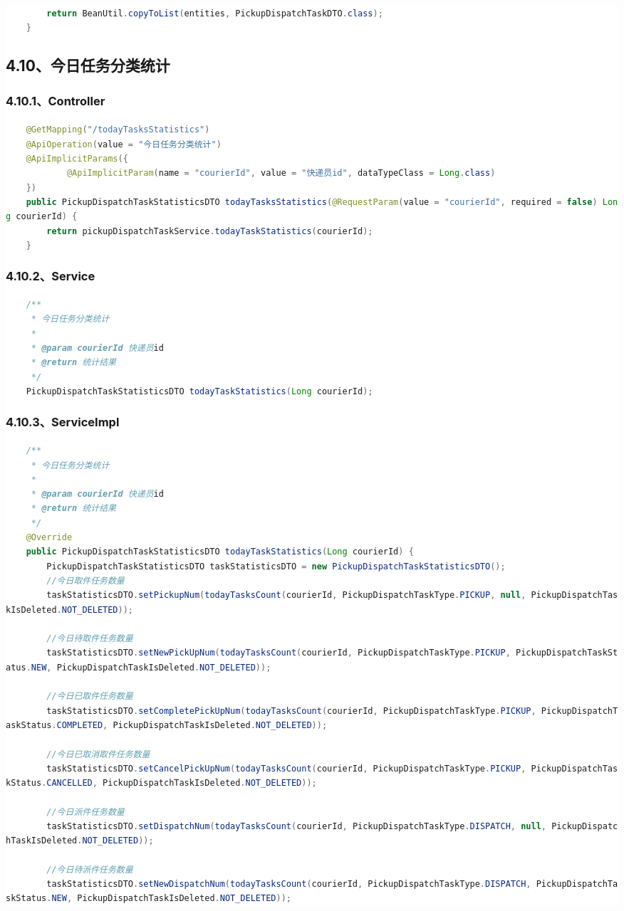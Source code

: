 ```java
        return BeanUtil.copyToList(entities, PickupDispatchTaskDTO.class);
    }
```
## 4.10、今日任务分类统计
### 4.10.1、Controller
```java
    @GetMapping("/todayTasksStatistics")
    @ApiOperation(value = "今日任务分类统计")
    @ApiImplicitParams({
            @ApiImplicitParam(name = "courierId", value = "快递员id", dataTypeClass = Long.class)
    })
    public PickupDispatchTaskStatisticsDTO todayTasksStatistics(@RequestParam(value = "courierId", required = false) Long courierId) {
        return pickupDispatchTaskService.todayTaskStatistics(courierId);
    }
```
### 4.10.2、Service
```java
    /**
     * 今日任务分类统计
     *
     * @param courierId 快递员id
     * @return 统计结果
     */
    PickupDispatchTaskStatisticsDTO todayTaskStatistics(Long courierId);
```
### 4.10.3、ServiceImpl
```java
    /**
     * 今日任务分类统计
     *
     * @param courierId 快递员id
     * @return 统计结果
     */
    @Override
    public PickupDispatchTaskStatisticsDTO todayTaskStatistics(Long courierId) {
        PickupDispatchTaskStatisticsDTO taskStatisticsDTO = new PickupDispatchTaskStatisticsDTO();
        //今日取件任务数量
        taskStatisticsDTO.setPickupNum(todayTasksCount(courierId, PickupDispatchTaskType.PICKUP, null, PickupDispatchTaskIsDeleted.NOT_DELETED));

        //今日待取件任务数量
        taskStatisticsDTO.setNewPickUpNum(todayTasksCount(courierId, PickupDispatchTaskType.PICKUP, PickupDispatchTaskStatus.NEW, PickupDispatchTaskIsDeleted.NOT_DELETED));

        //今日已取件任务数量
        taskStatisticsDTO.setCompletePickUpNum(todayTasksCount(courierId, PickupDispatchTaskType.PICKUP, PickupDispatchTaskStatus.COMPLETED, PickupDispatchTaskIsDeleted.NOT_DELETED));

        //今日已取消取件任务数量
        taskStatisticsDTO.setCancelPickUpNum(todayTasksCount(courierId, PickupDispatchTaskType.PICKUP, PickupDispatchTaskStatus.CANCELLED, PickupDispatchTaskIsDeleted.NOT_DELETED));

        //今日派件任务数量
        taskStatisticsDTO.setDispatchNum(todayTasksCount(courierId, PickupDispatchTaskType.DISPATCH, null, PickupDispatchTaskIsDeleted.NOT_DELETED));

        //今日待派件任务数量
        taskStatisticsDTO.setNewDispatchNum(todayTasksCount(courierId, PickupDispatchTaskType.DISPATCH, PickupDispatchTaskStatus.NEW, PickupDispatchTaskIsDeleted.NOT_DELETED));

```